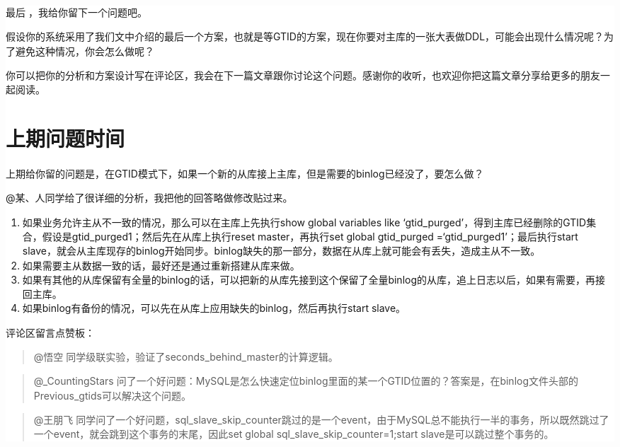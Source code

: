 最后 ，我给你留下一个问题吧。

假设你的系统采用了我们文中介绍的最后一个方案，也就是等GTID的方案，现在你要对主库的一张大表做DDL，可能会出现什么情况呢？为了避免这种情况，你会怎么做呢？

你可以把你的分析和方案设计写在评论区，我会在下一篇文章跟你讨论这个问题。感谢你的收听，也欢迎你把这篇文章分享给更多的朋友一起阅读。

# 上期问题时间

上期给你留的问题是，在GTID模式下，如果一个新的从库接上主库，但是需要的binlog已经没了，要怎么做？

@某、人同学给了很详细的分析，我把他的回答略做修改贴过来。

1.  如果业务允许主从不一致的情况，那么可以在主库上先执行show global variables like ‘gtid\_purged’，得到主库已经删除的GTID集合，假设是gtid\_purged1；然后先在从库上执行reset master，再执行set global gtid\_purged =‘gtid\_purged1’；最后执行start slave，就会从主库现存的binlog开始同步。binlog缺失的那一部分，数据在从库上就可能会有丢失，造成主从不一致。
2.  如果需要主从数据一致的话，最好还是通过重新搭建从库来做。
3.  如果有其他的从库保留有全量的binlog的话，可以把新的从库先接到这个保留了全量binlog的从库，追上日志以后，如果有需要，再接回主库。
4.  如果binlog有备份的情况，可以先在从库上应用缺失的binlog，然后再执行start slave。

评论区留言点赞板：

> @悟空 同学级联实验，验证了seconds\_behind\_master的计算逻辑。

> @\_CountingStars 问了一个好问题：MySQL是怎么快速定位binlog里面的某一个GTID位置的？答案是，在binlog文件头部的Previous\_gtids可以解决这个问题。

> @王朋飞 同学问了一个好问题，sql\_slave\_skip\_counter跳过的是一个event，由于MySQL总不能执行一半的事务，所以既然跳过了一个event，就会跳到这个事务的末尾，因此set global sql\_slave\_skip\_counter=1;start slave是可以跳过整个事务的。


[1334b9c08b8fd837832fdb2d82e6b0aa.png]: https://static001.geekbang.org/resource/image/13/aa/1334b9c08b8fd837832fdb2d82e6b0aa.png
[1b1ea74a48e1a16409e9b4d02172b945.jpg]: https://static001.geekbang.org/resource/image/1b/45/1b1ea74a48e1a16409e9b4d02172b945.jpg
[25]: https://time.geekbang.org/column/article/76795
[00110923007513e865d7f43a124887c1.png]: https://static001.geekbang.org/resource/image/00/c1/00110923007513e865d7f43a124887c1.png
[557445207b57d6c0f2747509d7d6619e.png]: https://static001.geekbang.org/resource/image/55/9e/557445207b57d6c0f2747509d7d6619e.png
[9cf54f3e91dc8f7b8947d7d8e384aa09.png]: https://static001.geekbang.org/resource/image/9c/09/9cf54f3e91dc8f7b8947d7d8e384aa09.png
[b20ae91ea46803df1b63ed683e1de357.png]: https://static001.geekbang.org/resource/image/b2/57/b20ae91ea46803df1b63ed683e1de357.png
[d521de8017297aff59db2f68170ee739.png]: https://static001.geekbang.org/resource/image/d5/39/d521de8017297aff59db2f68170ee739.png
[Link 1]: https://time.geekbang.org/column/article/68319
[973bdd8741f830acebe005cbf37a7663.png]: https://static001.geekbang.org/resource/image/97/63/973bdd8741f830acebe005cbf37a7663.png
[253106d31d9d97aaa2846b2015f593fe.png]: https://static001.geekbang.org/resource/image/25/fe/253106d31d9d97aaa2846b2015f593fe.png

